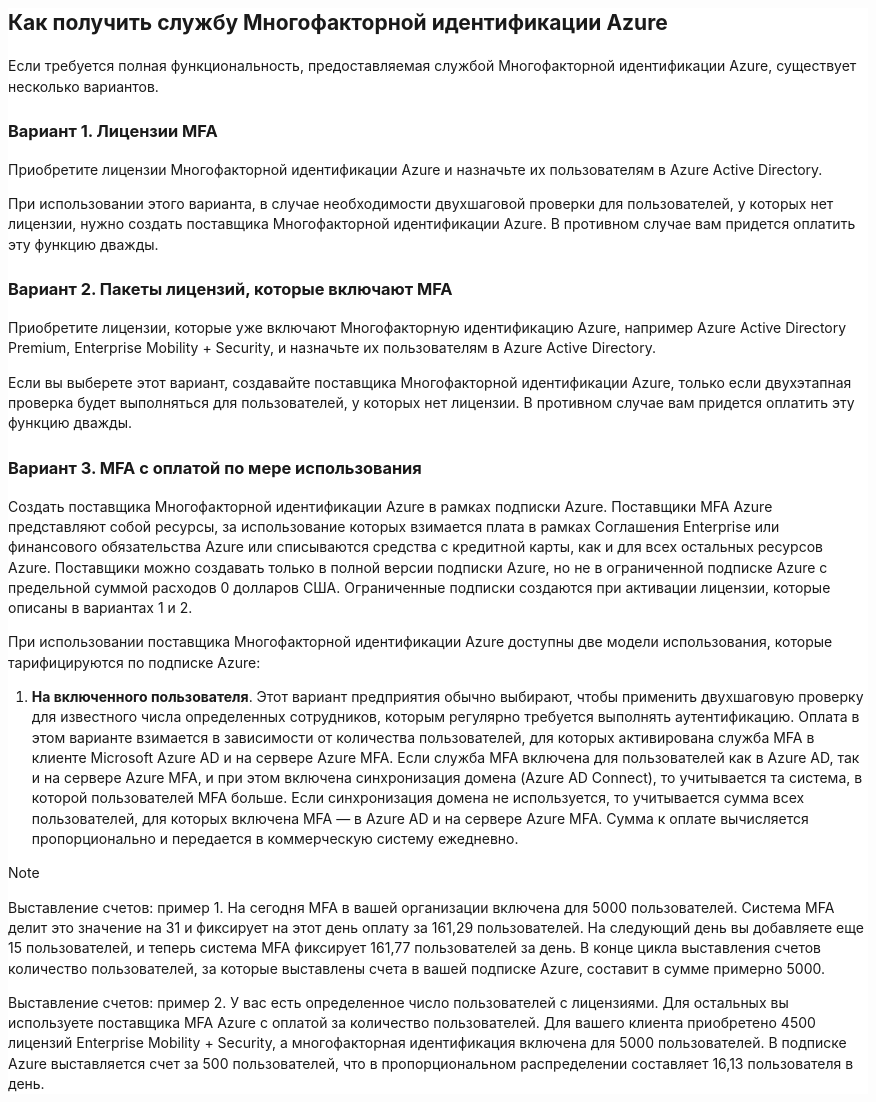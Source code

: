 ## <a name="how-to-get-azure-multi-factor-authentication"></a>Как получить службу Многофакторной идентификации Azure
Если требуется полная функциональность, предоставляемая службой Многофакторной идентификации Azure, существует несколько вариантов.

### <a name="option-1---mfa-licenses"></a>Вариант 1. Лицензии MFA

Приобретите лицензии Многофакторной идентификации Azure и назначьте их пользователям в Azure Active Directory. 

При использовании этого варианта, в случае необходимости двухшаговой проверки для пользователей, у которых нет лицензии, нужно создать поставщика Многофакторной идентификации Azure. В противном случае вам придется оплатить эту функцию дважды.

### <a name="option-2---bundled-licenses-that-include-mfa"></a>Вариант 2. Пакеты лицензий, которые включают MFA

Приобретите лицензии, которые уже включают Многофакторную идентификацию Azure, например Azure Active Directory Premium, Enterprise Mobility + Security, и назначьте их пользователям в Azure Active Directory. 

Если вы выберете этот вариант, создавайте поставщика Многофакторной идентификации Azure, только если двухэтапная проверка будет выполняться для пользователей, у которых нет лицензии. В противном случае вам придется оплатить эту функцию дважды. 

### <a name="option-3---mfa-consumption-based-model"></a>Вариант 3. MFA с оплатой по мере использования

Создать поставщика Многофакторной идентификации Azure в рамках подписки Azure. Поставщики MFA Azure представляют собой ресурсы, за использование которых взимается плата в рамках Соглашения Enterprise или финансового обязательства Azure или списываются средства с кредитной карты, как и для всех остальных ресурсов Azure. Поставщики можно создавать только в полной версии подписки Azure, но не в ограниченной подписке Azure с предельной суммой расходов 0 долларов США. Ограниченные подписки создаются при активации лицензии, которые описаны в вариантах 1 и 2. 

При использовании поставщика Многофакторной идентификации Azure доступны две модели использования, которые тарифицируются по подписке Azure:  

1. **На включенного пользователя**. Этот вариант предприятия обычно выбирают, чтобы применить двухшаговую проверку для известного числа определенных сотрудников, которым регулярно требуется выполнять аутентификацию. Оплата в этом варианте взимается в зависимости от количества пользователей, для которых активирована служба MFA в клиенте Microsoft Azure AD и на сервере Azure MFA. Если служба MFA включена для пользователей как в Azure AD, так и на сервере Azure MFA, и при этом включена синхронизация домена (Azure AD Connect), то учитывается та система, в которой пользователей MFA больше. Если синхронизация домена не используется, то учитывается сумма всех пользователей, для которых включена MFA — в Azure AD и на сервере Azure MFA. Сумма к оплате вычисляется пропорционально и передается в коммерческую систему ежедневно. 

  > [!NOTE]
  > Выставление счетов: пример 1. На сегодня MFA в вашей организации включена для 5000 пользователей. Система MFA делит это значение на 31 и фиксирует на этот день оплату за 161,29 пользователей. На следующий день вы добавляете еще 15 пользователей, и теперь система MFA фиксирует 161,77 пользователей за день. В конце цикла выставления счетов количество пользователей, за которые выставлены счета в вашей подписке Azure, составит в сумме примерно 5000. 
  >
  > Выставление счетов: пример 2. У вас есть определенное число пользователей с лицензиями. Для остальных вы используете поставщика MFA Azure с оплатой за количество пользователей. Для вашего клиента приобретено 4500 лицензий Enterprise Mobility + Security, а многофакторная идентификация включена для 5000 пользователей. В подписке Azure выставляется счет за 500 пользователей, что в пропорциональном распределении составляет 16,13 пользователя в день. 
